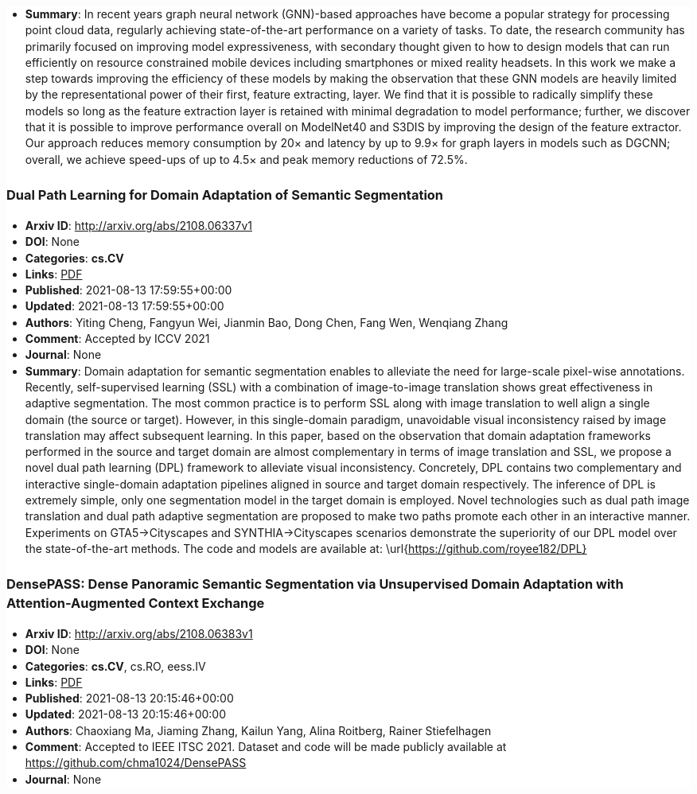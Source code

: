 - **Summary**: In recent years graph neural network (GNN)-based approaches have become a popular strategy for processing point cloud data, regularly achieving state-of-the-art performance on a variety of tasks. To date, the research community has primarily focused on improving model expressiveness, with secondary thought given to how to design models that can run efficiently on resource constrained mobile devices including smartphones or mixed reality headsets. In this work we make a step towards improving the efficiency of these models by making the observation that these GNN models are heavily limited by the representational power of their first, feature extracting, layer. We find that it is possible to radically simplify these models so long as the feature extraction layer is retained with minimal degradation to model performance; further, we discover that it is possible to improve performance overall on ModelNet40 and S3DIS by improving the design of the feature extractor. Our approach reduces memory consumption by 20$\times$ and latency by up to 9.9$\times$ for graph layers in models such as DGCNN; overall, we achieve speed-ups of up to 4.5$\times$ and peak memory reductions of 72.5%.



### Dual Path Learning for Domain Adaptation of Semantic Segmentation
- **Arxiv ID**: http://arxiv.org/abs/2108.06337v1
- **DOI**: None
- **Categories**: **cs.CV**
- **Links**: [PDF](http://arxiv.org/pdf/2108.06337v1)
- **Published**: 2021-08-13 17:59:55+00:00
- **Updated**: 2021-08-13 17:59:55+00:00
- **Authors**: Yiting Cheng, Fangyun Wei, Jianmin Bao, Dong Chen, Fang Wen, Wenqiang Zhang
- **Comment**: Accepted by ICCV 2021
- **Journal**: None
- **Summary**: Domain adaptation for semantic segmentation enables to alleviate the need for large-scale pixel-wise annotations. Recently, self-supervised learning (SSL) with a combination of image-to-image translation shows great effectiveness in adaptive segmentation. The most common practice is to perform SSL along with image translation to well align a single domain (the source or target). However, in this single-domain paradigm, unavoidable visual inconsistency raised by image translation may affect subsequent learning. In this paper, based on the observation that domain adaptation frameworks performed in the source and target domain are almost complementary in terms of image translation and SSL, we propose a novel dual path learning (DPL) framework to alleviate visual inconsistency. Concretely, DPL contains two complementary and interactive single-domain adaptation pipelines aligned in source and target domain respectively. The inference of DPL is extremely simple, only one segmentation model in the target domain is employed. Novel technologies such as dual path image translation and dual path adaptive segmentation are proposed to make two paths promote each other in an interactive manner. Experiments on GTA5$\rightarrow$Cityscapes and SYNTHIA$\rightarrow$Cityscapes scenarios demonstrate the superiority of our DPL model over the state-of-the-art methods. The code and models are available at: \url{https://github.com/royee182/DPL}



### DensePASS: Dense Panoramic Semantic Segmentation via Unsupervised Domain Adaptation with Attention-Augmented Context Exchange
- **Arxiv ID**: http://arxiv.org/abs/2108.06383v1
- **DOI**: None
- **Categories**: **cs.CV**, cs.RO, eess.IV
- **Links**: [PDF](http://arxiv.org/pdf/2108.06383v1)
- **Published**: 2021-08-13 20:15:46+00:00
- **Updated**: 2021-08-13 20:15:46+00:00
- **Authors**: Chaoxiang Ma, Jiaming Zhang, Kailun Yang, Alina Roitberg, Rainer Stiefelhagen
- **Comment**: Accepted to IEEE ITSC 2021. Dataset and code will be made publicly
  available at https://github.com/chma1024/DensePASS
- **Journal**: None
